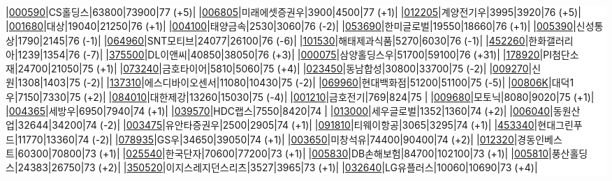 |[000590](https://finance.daum.net/quotes/A000590)|CS홀딩스|63800|73900|77 (+5)|
|[006805](https://finance.daum.net/quotes/A006805)|미래에셋증권우|3900|4500|77 (+1)|
|[012205](https://finance.daum.net/quotes/A012205)|계양전기우|3995|3920|76 (+5)|
|[001680](https://finance.daum.net/quotes/A001680)|대상|19040|21250|76 (+1)|
|[004100](https://finance.daum.net/quotes/A004100)|태양금속|2530|3060|76 (-2)|
|[053690](https://finance.daum.net/quotes/A053690)|한미글로벌|19550|18660|76 (+1)|
|[005390](https://finance.daum.net/quotes/A005390)|신성통상|1790|2145|76 (-1)|
|[064960](https://finance.daum.net/quotes/A064960)|SNT모티브|24077|26100|76 (-6)|
|[101530](https://finance.daum.net/quotes/A101530)|해태제과식품|5270|6030|76 (-1)|
|[452260](https://finance.daum.net/quotes/A452260)|한화갤러리아|1239|1354|76 (-7)|
|[375500](https://finance.daum.net/quotes/A375500)|DL이앤씨|40850|38050|76 (+3)|
|[000075](https://finance.daum.net/quotes/A000075)|삼양홀딩스우|51700|59100|76 (+31)|
|[178920](https://finance.daum.net/quotes/A178920)|PI첨단소재|24700|21050|75 (+1)|
|[073240](https://finance.daum.net/quotes/A073240)|금호타이어|5810|5060|75 (+4)|
|[023450](https://finance.daum.net/quotes/A023450)|동남합성|30800|33700|75 (-2)|
|[009270](https://finance.daum.net/quotes/A009270)|신원|1308|1403|75 (-2)|
|[137310](https://finance.daum.net/quotes/A137310)|에스디바이오센서|11080|10430|75 (-2)|
|[069960](https://finance.daum.net/quotes/A069960)|현대백화점|51200|51100|75 (-5)|
|[00806K](https://finance.daum.net/quotes/A00806K)|대덕1우|7150|7330|75 (+2)|
|[084010](https://finance.daum.net/quotes/A084010)|대한제강|13260|15030|75 (-4)|
|[001210](https://finance.daum.net/quotes/A001210)|금호전기|769|824|75 |
|[009680](https://finance.daum.net/quotes/A009680)|모토닉|8080|9020|75 (+1)|
|[004365](https://finance.daum.net/quotes/A004365)|세방우|6950|7940|74 (+1)|
|[039570](https://finance.daum.net/quotes/A039570)|HDC랩스|7550|8420|74 |
|[013000](https://finance.daum.net/quotes/A013000)|세우글로벌|1352|1360|74 (+2)|
|[006040](https://finance.daum.net/quotes/A006040)|동원산업|32644|34200|74 (-2)|
|[003475](https://finance.daum.net/quotes/A003475)|유안타증권우|2500|2905|74 (+1)|
|[091810](https://finance.daum.net/quotes/A091810)|티웨이항공|3065|3295|74 (+1)|
|[453340](https://finance.daum.net/quotes/A453340)|현대그린푸드|11770|13360|74 (-2)|
|[078935](https://finance.daum.net/quotes/A078935)|GS우|34650|39050|74 (+1)|
|[003650](https://finance.daum.net/quotes/A003650)|미창석유|74400|90400|74 (+2)|
|[012320](https://finance.daum.net/quotes/A012320)|경동인베스트|60300|70800|73 (+1)|
|[025540](https://finance.daum.net/quotes/A025540)|한국단자|70600|77200|73 (+1)|
|[005830](https://finance.daum.net/quotes/A005830)|DB손해보험|84700|102100|73 (+1)|
|[005810](https://finance.daum.net/quotes/A005810)|풍산홀딩스|24383|26750|73 (+2)|
|[350520](https://finance.daum.net/quotes/A350520)|이지스레지던스리츠|3527|3965|73 (+1)|
|[032640](https://finance.daum.net/quotes/A032640)|LG유플러스|10060|10690|73 (+4)|